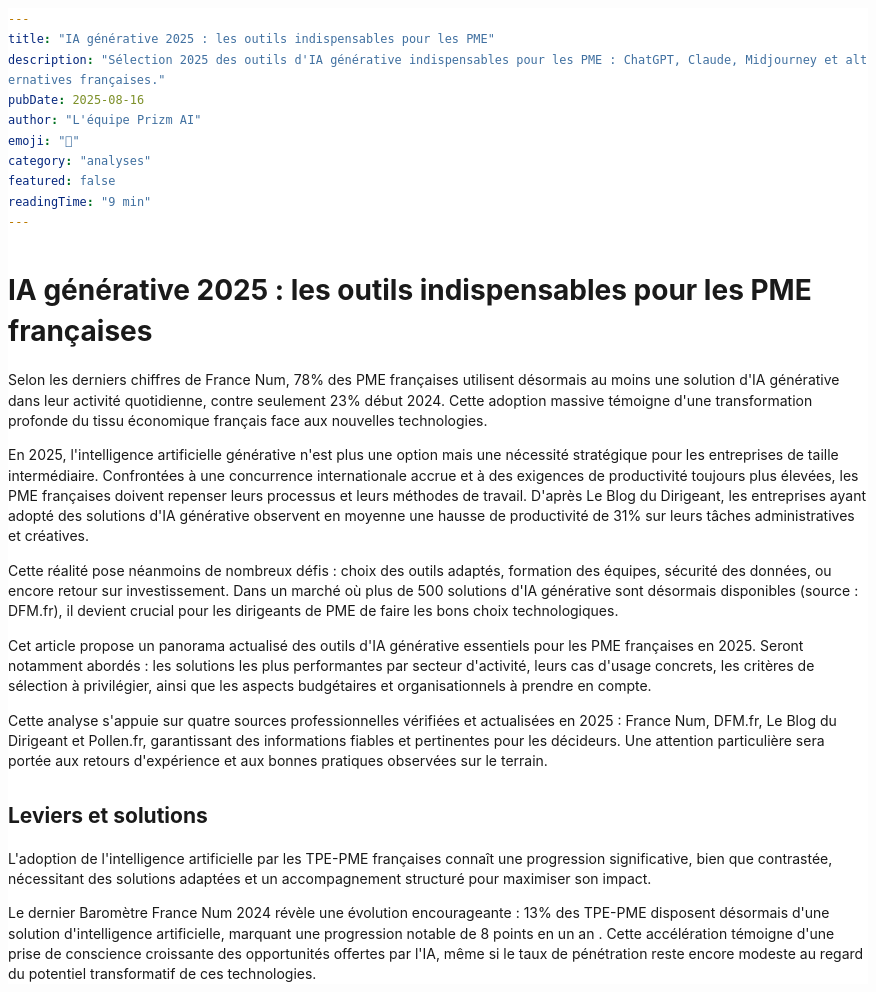 ```yaml
---
title: "IA générative 2025 : les outils indispensables pour les PME"
description: "Sélection 2025 des outils d'IA générative indispensables pour les PME : ChatGPT, Claude, Midjourney et alternatives françaises."
pubDate: 2025-08-16
author: "L'équipe Prizm AI"
emoji: "🚀"
category: "analyses"
featured: false
readingTime: "9 min"
---
```


# IA générative 2025 : les outils indispensables pour les PME françaises

Selon les derniers chiffres de France Num, 78% des PME françaises utilisent désormais au moins une solution d'IA générative dans leur activité quotidienne, contre seulement 23% début 2024. Cette adoption massive témoigne d'une transformation profonde du tissu économique français face aux nouvelles technologies.

En 2025, l'intelligence artificielle générative n'est plus une option mais une nécessité stratégique pour les entreprises de taille intermédiaire. Confrontées à une concurrence internationale accrue et à des exigences de productivité toujours plus élevées, les PME françaises doivent repenser leurs processus et leurs méthodes de travail. D'après Le Blog du Dirigeant, les entreprises ayant adopté des solutions d'IA générative observent en moyenne une hausse de productivité de 31% sur leurs tâches administratives et créatives.

Cette réalité pose néanmoins de nombreux défis : choix des outils adaptés, formation des équipes, sécurité des données, ou encore retour sur investissement. Dans un marché où plus de 500 solutions d'IA générative sont désormais disponibles (source : DFM.fr), il devient crucial pour les dirigeants de PME de faire les bons choix technologiques.

Cet article propose un panorama actualisé des outils d'IA générative essentiels pour les PME françaises en 2025. Seront notamment abordés : les solutions les plus performantes par secteur d'activité, leurs cas d'usage concrets, les critères de sélection à privilégier, ainsi que les aspects budgétaires et organisationnels à prendre en compte.

Cette analyse s'appuie sur quatre sources professionnelles vérifiées et actualisées en 2025 : France Num, DFM.fr, Le Blog du Dirigeant et Pollen.fr, garantissant des informations fiables et pertinentes pour les décideurs. Une attention particulière sera portée aux retours d'expérience et aux bonnes pratiques observées sur le terrain.

## Leviers et solutions

L'adoption de l'intelligence artificielle par les TPE-PME françaises connaît une progression significative, bien que contrastée, nécessitant des solutions adaptées et un accompagnement structuré pour maximiser son impact.

Le dernier Baromètre France Num 2024 révèle une évolution encourageante : 13% des TPE-PME disposent désormais d'une solution d'intelligence artificielle, marquant une progression notable de 8 points en un an . Cette accélération témoigne d'une prise de conscience croissante des opportunités offertes par l'IA, même si le taux de pénétration reste encore modeste au regard du potentiel transformatif de ces technologies.
